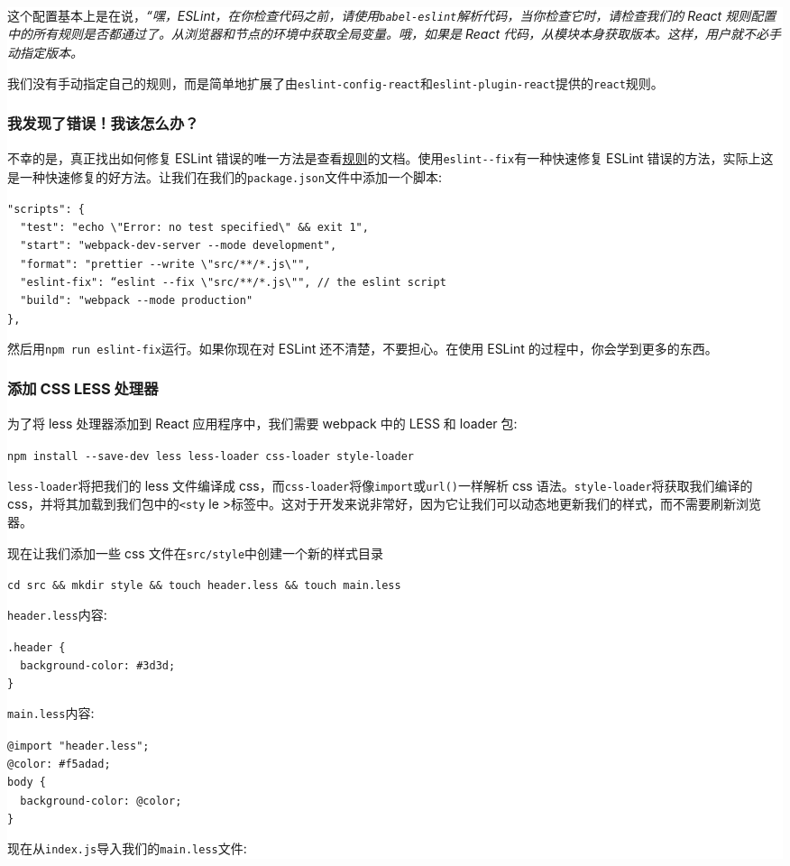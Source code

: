 这个配置基本上是在说，*“嘿，ESLint，在你检查代码之前，请使用`babel-eslint`解析代码，当你检查它时，请检查我们的 React 规则配置中的所有规则是否都通过了。从浏览器和节点的环境中获取全局变量。哦，如果是 React 代码，从模块本身获取版本。这样，用户就不必手动指定版本。*

我们没有手动指定自己的规则，而是简单地扩展了由`eslint-config-react`和`eslint-plugin-react`提供的`react`规则。

### 我发现了错误！我该怎么办？

不幸的是，真正找出如何修复 ESLint 错误的唯一方法是查看[规则](https://eslint.org/docs/rules/)的文档。使用`eslint--fix`有一种快速修复 ESLint 错误的方法，实际上这是一种快速修复的好方法。让我们在我们的`package.json`文件中添加一个脚本:

```
"scripts": {
  "test": "echo \"Error: no test specified\" && exit 1",
  "start": "webpack-dev-server --mode development",
  "format": "prettier --write \"src/**/*.js\"",
  "eslint-fix": “eslint --fix \"src/**/*.js\"", // the eslint script
  "build": "webpack --mode production"
},
```

然后用`npm run eslint-fix`运行。如果你现在对 ESLint 还不清楚，不要担心。在使用 ESLint 的过程中，你会学到更多的东西。

### 添加 CSS LESS 处理器

为了将 less 处理器添加到 React 应用程序中，我们需要 webpack 中的 LESS 和 loader 包:

```
npm install --save-dev less less-loader css-loader style-loader
```

`less-loader`将把我们的 less 文件编译成 css，而`css-loader`将像`import`或`url()`一样解析 css 语法。`style-loader`将获取我们编译的 css，并将其加载到我们包中的`<sty` le >标签中。这对于开发来说非常好，因为它让我们可以动态地更新我们的样式，而不需要刷新浏览器。

现在让我们添加一些 css 文件在`src/style`中创建一个新的样式目录

```
cd src && mkdir style && touch header.less && touch main.less
```

`header.less`内容:

```
.header {
  background-color: #3d3d;
}
```

`main.less`内容:

```
@import "header.less";
@color: #f5adad;
body {
  background-color: @color;
}
```

现在从`index.js`导入我们的`main.less`文件:
